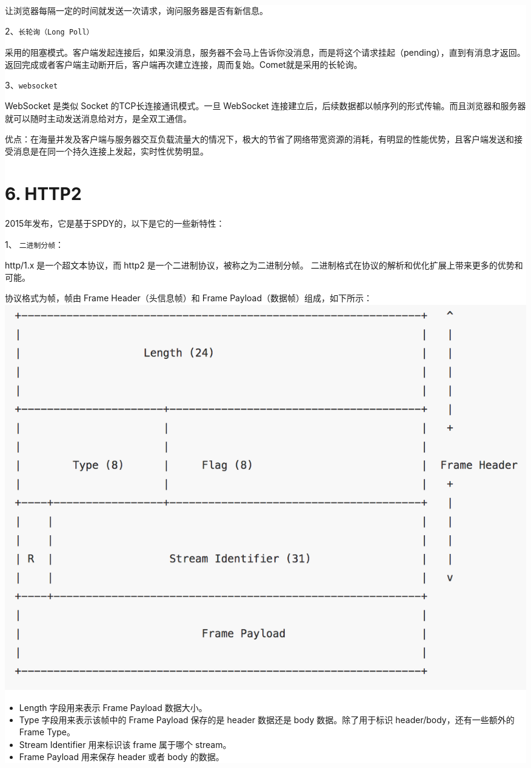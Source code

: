 让浏览器每隔一定的时间就发送一次请求，询问服务器是否有新信息。<br>

2、`长轮询（Long Poll）`<br>

采用的阻塞模式。客户端发起连接后，如果没消息，服务器不会马上告诉你没消息，而是将这个请求挂起（pending），直到有消息才返回。返回完成或者客户端主动断开后，客户端再次建立连接，周而复始。Comet就是采用的长轮询。<br>

3、`websocket`<br>

 WebSocket 是类似 Socket 的TCP长连接通讯模式。一旦 WebSocket 连接建立后，后续数据都以帧序列的形式传输。而且浏览器和服务器就可以随时主动发送消息给对方，是全双工通信。<br>
 
 优点：在海量并发及客户端与服务器交互负载流量大的情况下，极大的节省了网络带宽资源的消耗，有明显的性能优势，且客户端发送和接受消息是在同一个持久连接上发起，实时性优势明显。<br>
 
# 6. HTTP2
2015年发布，它是基于SPDY的，以下是它的一些新特性：<br>

1、 `二进制分帧`：<br>

http/1.x 是一个超文本协议，而 http2 是一个二进制协议，被称之为二进制分帧。
二进制格式在协议的解析和优化扩展上带来更多的优势和可能。<br>

协议格式为帧，帧由 Frame Header（头信息帧）和 Frame Payload（数据帧）组成，如下所示：
![Alt text](https://github.com/ddduanlian/http_note/raw/master/assets/4.jpg)
* Length 字段用来表示 Frame Payload 数据大小。
* Type 字段用来表示该帧中的 Frame Payload 保存的是 header 数据还是 body 数据。除了用于标识 header/body，还有一些额外的 Frame Type。
* Stream Identifier 用来标识该 frame 属于哪个 stream。
* Frame Payload 用来保存 header 或者 body 的数据。
